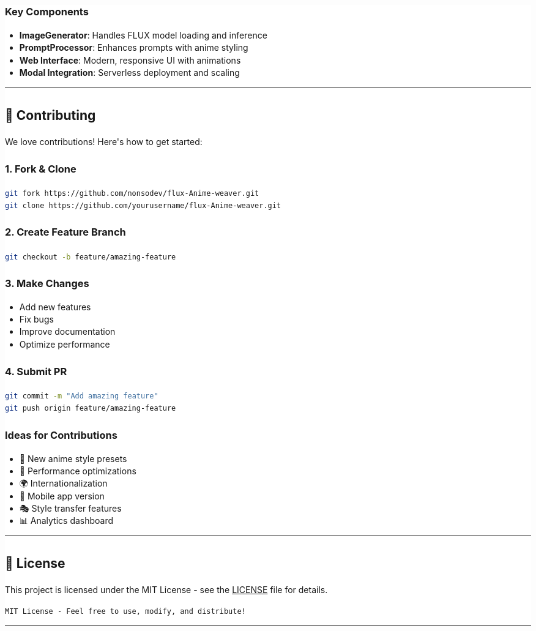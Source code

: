 ### Key Components

- **ImageGenerator**: Handles FLUX model loading and inference
- **PromptProcessor**: Enhances prompts with anime styling
- **Web Interface**: Modern, responsive UI with animations
- **Modal Integration**: Serverless deployment and scaling

---

## 🤝 Contributing

We love contributions! Here's how to get started:

### 1. Fork & Clone
```bash
git fork https://github.com/nonsodev/flux-Anime-weaver.git
git clone https://github.com/yourusername/flux-Anime-weaver.git
```

### 2. Create Feature Branch
```bash
git checkout -b feature/amazing-feature
```

### 3. Make Changes
- Add new features
- Fix bugs
- Improve documentation
- Optimize performance

### 4. Submit PR
```bash
git commit -m "Add amazing feature"
git push origin feature/amazing-feature
```

### Ideas for Contributions

- 🎨 New anime style presets
- 🚀 Performance optimizations
- 🌍 Internationalization
- 📱 Mobile app version
- 🎭 Style transfer features
- 📊 Analytics dashboard

---

## 📜 License

This project is licensed under the MIT License - see the [LICENSE](LICENSE) file for details.

```
MIT License - Feel free to use, modify, and distribute!
```

---